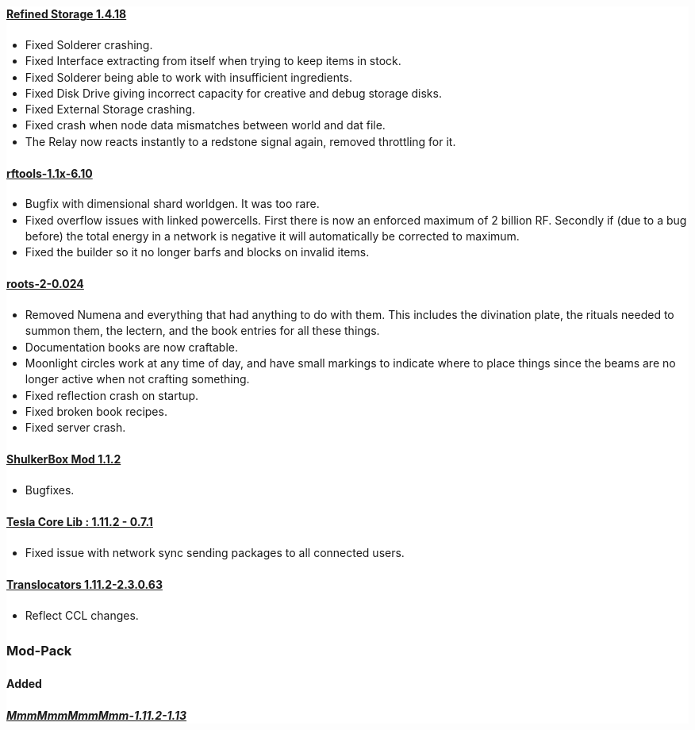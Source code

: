#### [Refined Storage 1.4.18](https://minecraft.curseforge.com/projects/refined-storage/files/2440916)

- Fixed Solderer crashing.
- Fixed Interface extracting from itself when trying to keep items in stock.
- Fixed Solderer being able to work with insufficient ingredients.
- Fixed Disk Drive giving incorrect capacity for creative and debug storage disks.
- Fixed External Storage crashing.
- Fixed crash when node data mismatches between world and dat file.
- The Relay now reacts instantly to a redstone signal again, removed throttling for it.

#### [rftools-1.1x-6.10](https://minecraft.curseforge.com/projects/rftools/files/2442685)

- Bugfix with dimensional shard worldgen. It was too rare.
- Fixed overflow issues with linked powercells. First there is now an enforced maximum of 2 billion RF. Secondly if (due to a bug before) the total energy in a network is negative it will automatically be corrected to maximum.
- Fixed the builder so it no longer barfs and blocks on invalid items.

#### [roots-2-0.024](https://minecraft.curseforge.com/projects/roots/files/2443804)

- Removed Numena and everything that had anything to do with them. This includes the divination plate, the rituals needed to summon them, the lectern, and the book entries for all these things.
- Documentation books are now craftable.
- Moonlight circles work at any time of day, and have small markings to indicate where to place things since the beams are no longer active when not crafting something.
- Fixed reflection crash on startup.
- Fixed broken book recipes.
- Fixed server crash.

#### [ShulkerBox Mod 1.1.2](https://minecraft.curseforge.com/projects/advanced-shulkerboxes/files/2444505)

- Bugfixes.

#### [Tesla Core Lib : 1.11.2 - 0.7.1](https://minecraft.curseforge.com/projects/tesla-core-lib/files/2443357)

- Fixed issue with network sync sending packages to all connected users.

#### [Translocators 1.11.2-2.3.0.63](https://minecraft.curseforge.com/projects/translocators-1-8/files/2443529)

- Reflect CCL changes.

### Mod-Pack

#### Added

##### [MmmMmmMmmMmm-1.11.2-1.13](https://minecraft.curseforge.com/projects/mmmmmmmmmmmm)
